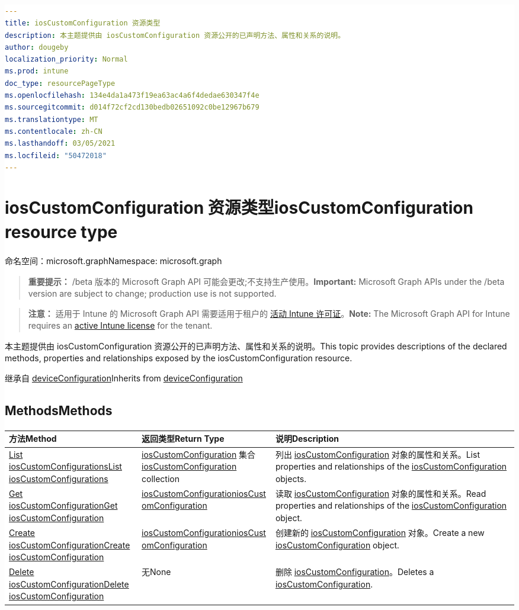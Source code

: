 ```yaml
---
title: iosCustomConfiguration 资源类型
description: 本主题提供由 iosCustomConfiguration 资源公开的已声明方法、属性和关系的说明。
author: dougeby
localization_priority: Normal
ms.prod: intune
doc_type: resourcePageType
ms.openlocfilehash: 134e4da1a473f19ea63ac4a6f4dedae630347f4e
ms.sourcegitcommit: d014f72cf2cd130bedb02651092c0be12967b679
ms.translationtype: MT
ms.contentlocale: zh-CN
ms.lasthandoff: 03/05/2021
ms.locfileid: "50472018"
---
```

# <a name="ioscustomconfiguration-resource-type"></a><span data-ttu-id="d944d-103">iosCustomConfiguration 资源类型</span><span class="sxs-lookup"><span data-stu-id="d944d-103">iosCustomConfiguration resource type</span></span>

<span data-ttu-id="d944d-104">命名空间：microsoft.graph</span><span class="sxs-lookup"><span data-stu-id="d944d-104">Namespace: microsoft.graph</span></span>

> <span data-ttu-id="d944d-105">**重要提示：** /beta 版本的 Microsoft Graph API 可能会更改;不支持生产使用。</span><span class="sxs-lookup"><span data-stu-id="d944d-105">**Important:** Microsoft Graph APIs under the /beta version are subject to change; production use is not supported.</span></span>

> <span data-ttu-id="d944d-106">**注意：** 适用于 Intune 的 Microsoft Graph API 需要适用于租户的 [活动 Intune 许可证](https://go.microsoft.com/fwlink/?linkid=839381)。</span><span class="sxs-lookup"><span data-stu-id="d944d-106">**Note:** The Microsoft Graph API for Intune requires an [active Intune license](https://go.microsoft.com/fwlink/?linkid=839381) for the tenant.</span></span>

<span data-ttu-id="d944d-107">本主题提供由 iosCustomConfiguration 资源公开的已声明方法、属性和关系的说明。</span><span class="sxs-lookup"><span data-stu-id="d944d-107">This topic provides descriptions of the declared methods, properties and relationships exposed by the iosCustomConfiguration resource.</span></span>


<span data-ttu-id="d944d-108">继承自 [deviceConfiguration](../resources/intune-shared-deviceconfiguration.md)</span><span class="sxs-lookup"><span data-stu-id="d944d-108">Inherits from [deviceConfiguration](../resources/intune-shared-deviceconfiguration.md)</span></span>

## <a name="methods"></a><span data-ttu-id="d944d-109">Methods</span><span class="sxs-lookup"><span data-stu-id="d944d-109">Methods</span></span>
|<span data-ttu-id="d944d-110">方法</span><span class="sxs-lookup"><span data-stu-id="d944d-110">Method</span></span>|<span data-ttu-id="d944d-111">返回类型</span><span class="sxs-lookup"><span data-stu-id="d944d-111">Return Type</span></span>|<span data-ttu-id="d944d-112">说明</span><span class="sxs-lookup"><span data-stu-id="d944d-112">Description</span></span>|
|:---|:---|:---|
|[<span data-ttu-id="d944d-113">List iosCustomConfigurations</span><span class="sxs-lookup"><span data-stu-id="d944d-113">List iosCustomConfigurations</span></span>](../api/intune-deviceconfig-ioscustomconfiguration-list.md)|<span data-ttu-id="d944d-114">[iosCustomConfiguration](../resources/intune-deviceconfig-ioscustomconfiguration.md) 集合</span><span class="sxs-lookup"><span data-stu-id="d944d-114">[iosCustomConfiguration](../resources/intune-deviceconfig-ioscustomconfiguration.md) collection</span></span>|<span data-ttu-id="d944d-115">列出 [iosCustomConfiguration](../resources/intune-deviceconfig-ioscustomconfiguration.md) 对象的属性和关系。</span><span class="sxs-lookup"><span data-stu-id="d944d-115">List properties and relationships of the [iosCustomConfiguration](../resources/intune-deviceconfig-ioscustomconfiguration.md) objects.</span></span>|
|[<span data-ttu-id="d944d-116">Get iosCustomConfiguration</span><span class="sxs-lookup"><span data-stu-id="d944d-116">Get iosCustomConfiguration</span></span>](../api/intune-deviceconfig-ioscustomconfiguration-get.md)|[<span data-ttu-id="d944d-117">iosCustomConfiguration</span><span class="sxs-lookup"><span data-stu-id="d944d-117">iosCustomConfiguration</span></span>](../resources/intune-deviceconfig-ioscustomconfiguration.md)|<span data-ttu-id="d944d-118">读取 [iosCustomConfiguration](../resources/intune-deviceconfig-ioscustomconfiguration.md) 对象的属性和关系。</span><span class="sxs-lookup"><span data-stu-id="d944d-118">Read properties and relationships of the [iosCustomConfiguration](../resources/intune-deviceconfig-ioscustomconfiguration.md) object.</span></span>|
|[<span data-ttu-id="d944d-119">Create iosCustomConfiguration</span><span class="sxs-lookup"><span data-stu-id="d944d-119">Create iosCustomConfiguration</span></span>](../api/intune-deviceconfig-ioscustomconfiguration-create.md)|[<span data-ttu-id="d944d-120">iosCustomConfiguration</span><span class="sxs-lookup"><span data-stu-id="d944d-120">iosCustomConfiguration</span></span>](../resources/intune-deviceconfig-ioscustomconfiguration.md)|<span data-ttu-id="d944d-121">创建新的 [iosCustomConfiguration](../resources/intune-deviceconfig-ioscustomconfiguration.md) 对象。</span><span class="sxs-lookup"><span data-stu-id="d944d-121">Create a new [iosCustomConfiguration](../resources/intune-deviceconfig-ioscustomconfiguration.md) object.</span></span>|
|[<span data-ttu-id="d944d-122">Delete iosCustomConfiguration</span><span class="sxs-lookup"><span data-stu-id="d944d-122">Delete iosCustomConfiguration</span></span>](../api/intune-deviceconfig-ioscustomconfiguration-delete.md)|<span data-ttu-id="d944d-123">无</span><span class="sxs-lookup"><span data-stu-id="d944d-123">None</span></span>|<span data-ttu-id="d944d-124">删除 [iosCustomConfiguration](../resources/intune-deviceconfig-ioscustomconfiguration.md)。</span><span class="sxs-lookup"><span data-stu-id="d944d-124">Deletes a [iosCustomConfiguration](../resources/intune-deviceconfig-ioscustomconfiguration.md).</span></span>|